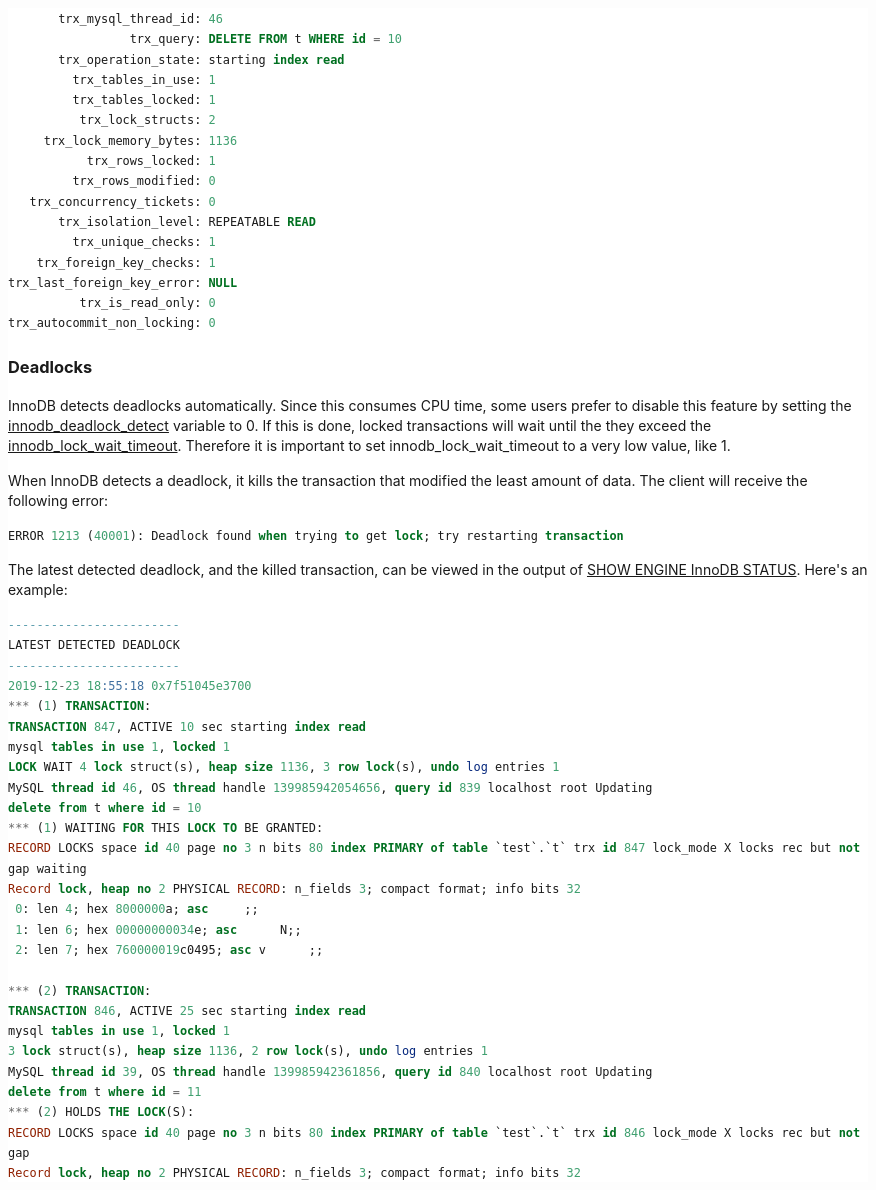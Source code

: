 ```sql
       trx_mysql_thread_id: 46
                 trx_query: DELETE FROM t WHERE id = 10
       trx_operation_state: starting index read
         trx_tables_in_use: 1
         trx_tables_locked: 1
          trx_lock_structs: 2
     trx_lock_memory_bytes: 1136
           trx_rows_locked: 1
         trx_rows_modified: 0
   trx_concurrency_tickets: 0
       trx_isolation_level: REPEATABLE READ
         trx_unique_checks: 1
    trx_foreign_key_checks: 1
trx_last_foreign_key_error: NULL
          trx_is_read_only: 0
trx_autocommit_non_locking: 0
```

### Deadlocks

InnoDB detects deadlocks automatically. Since this consumes CPU time, some users prefer to disable this feature by setting the [innodb_deadlock_detect](/kb/en/innodb-system-variables/#innodb_deadlock_detect) variable to 0. If this is done, locked transactions will wait until the they exceed the [innodb_lock_wait_timeout](/kb/en/innodb-system-variables/#innodb_lock_wait_timeout). Therefore it is important to set innodb_lock_wait_timeout to a very low value, like 1.

When InnoDB detects a deadlock, it kills the transaction that modified the least amount of data. The client will receive the following error:

```sql
ERROR 1213 (40001): Deadlock found when trying to get lock; try restarting transaction
```

The latest detected deadlock, and the killed transaction, can be viewed in the output of [SHOW ENGINE InnoDB STATUS](/sql-statements-structure/sql-statements/administrative-sql-statements/show/show-engine-innodb-status/). Here's an example:

```sql
------------------------
LATEST DETECTED DEADLOCK
------------------------
2019-12-23 18:55:18 0x7f51045e3700
*** (1) TRANSACTION:
TRANSACTION 847, ACTIVE 10 sec starting index read
mysql tables in use 1, locked 1
LOCK WAIT 4 lock struct(s), heap size 1136, 3 row lock(s), undo log entries 1
MySQL thread id 46, OS thread handle 139985942054656, query id 839 localhost root Updating
delete from t where id = 10
*** (1) WAITING FOR THIS LOCK TO BE GRANTED:
RECORD LOCKS space id 40 page no 3 n bits 80 index PRIMARY of table `test`.`t` trx id 847 lock_mode X locks rec but not gap waiting
Record lock, heap no 2 PHYSICAL RECORD: n_fields 3; compact format; info bits 32
 0: len 4; hex 8000000a; asc     ;;
 1: len 6; hex 00000000034e; asc      N;;
 2: len 7; hex 760000019c0495; asc v      ;;

*** (2) TRANSACTION:
TRANSACTION 846, ACTIVE 25 sec starting index read
mysql tables in use 1, locked 1
3 lock struct(s), heap size 1136, 2 row lock(s), undo log entries 1
MySQL thread id 39, OS thread handle 139985942361856, query id 840 localhost root Updating
delete from t where id = 11
*** (2) HOLDS THE LOCK(S):
RECORD LOCKS space id 40 page no 3 n bits 80 index PRIMARY of table `test`.`t` trx id 846 lock_mode X locks rec but not gap
Record lock, heap no 2 PHYSICAL RECORD: n_fields 3; compact format; info bits 32
```
